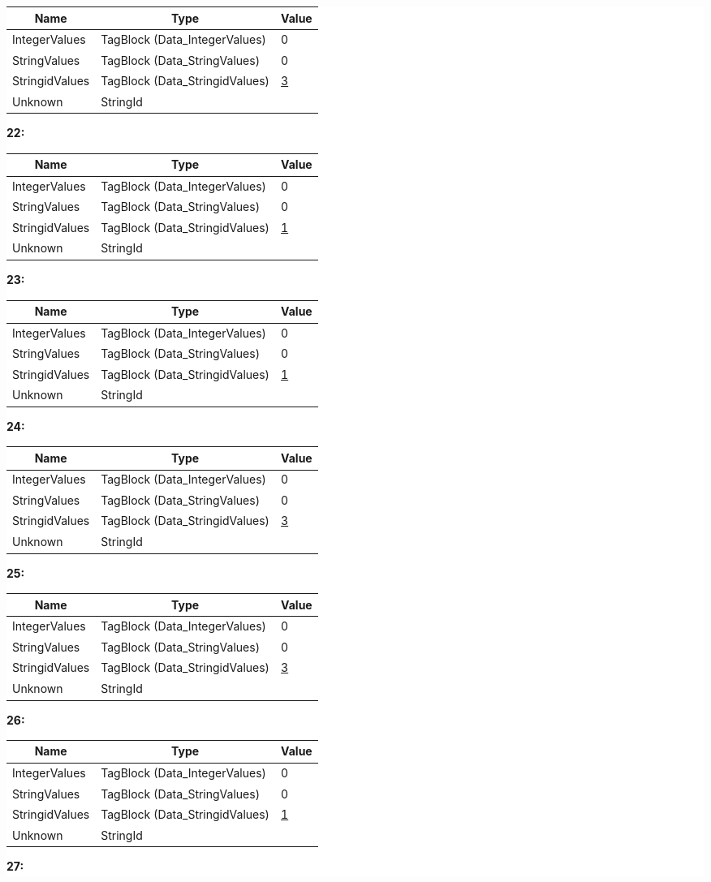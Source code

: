 Name	| Type	| Value
---	|---	|---	|
IntegerValues	|TagBlock (Data_IntegerValues)	|0
StringValues	|TagBlock (Data_StringValues)	|0
StringidValues	|TagBlock (Data_StringidValues)	|[3](#data_stringidvalues)
Unknown	|StringId	|


**22:**

Name	| Type	| Value
---	|---	|---	|
IntegerValues	|TagBlock (Data_IntegerValues)	|0
StringValues	|TagBlock (Data_StringValues)	|0
StringidValues	|TagBlock (Data_StringidValues)	|[1](#data_stringidvalues)
Unknown	|StringId	|


**23:**

Name	| Type	| Value
---	|---	|---	|
IntegerValues	|TagBlock (Data_IntegerValues)	|0
StringValues	|TagBlock (Data_StringValues)	|0
StringidValues	|TagBlock (Data_StringidValues)	|[1](#data_stringidvalues)
Unknown	|StringId	|


**24:**

Name	| Type	| Value
---	|---	|---	|
IntegerValues	|TagBlock (Data_IntegerValues)	|0
StringValues	|TagBlock (Data_StringValues)	|0
StringidValues	|TagBlock (Data_StringidValues)	|[3](#data_stringidvalues)
Unknown	|StringId	|


**25:**

Name	| Type	| Value
---	|---	|---	|
IntegerValues	|TagBlock (Data_IntegerValues)	|0
StringValues	|TagBlock (Data_StringValues)	|0
StringidValues	|TagBlock (Data_StringidValues)	|[3](#data_stringidvalues)
Unknown	|StringId	|


**26:**

Name	| Type	| Value
---	|---	|---	|
IntegerValues	|TagBlock (Data_IntegerValues)	|0
StringValues	|TagBlock (Data_StringValues)	|0
StringidValues	|TagBlock (Data_StringidValues)	|[1](#data_stringidvalues)
Unknown	|StringId	|


**27:**
